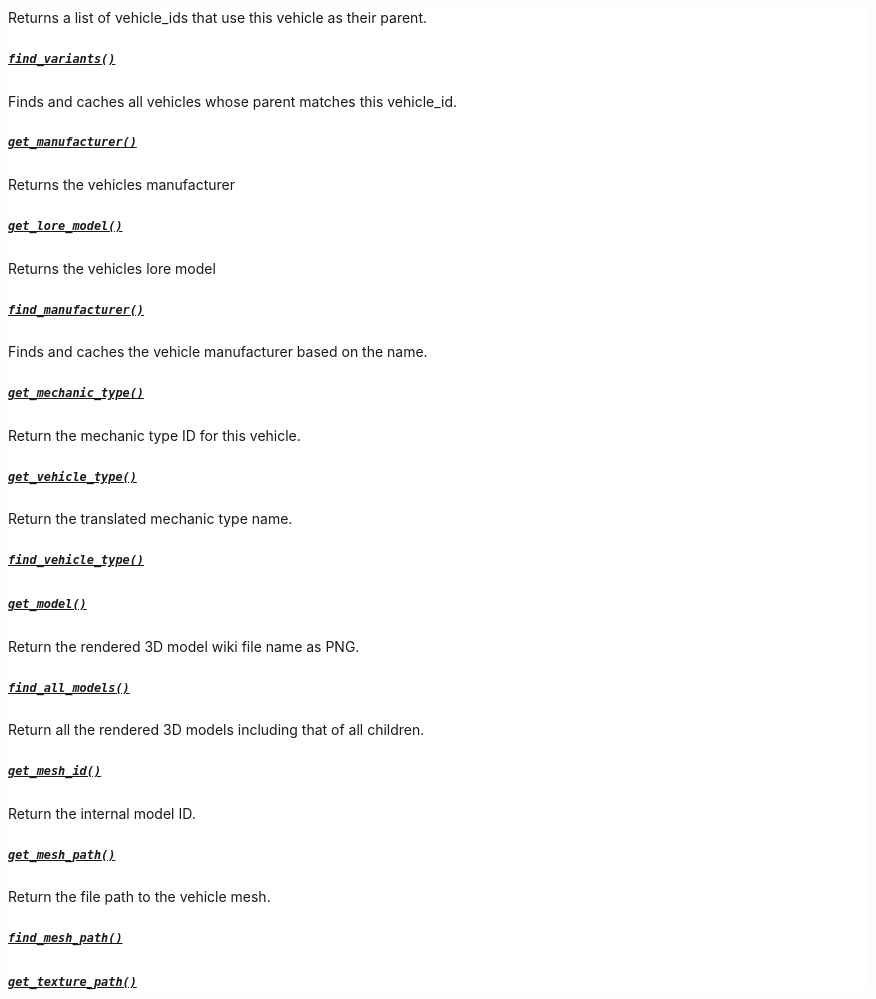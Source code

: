 Returns a list of vehicle_ids that use this vehicle as their parent.

##### [`find_variants()`](https://github.com/Vaileasys/pz-wiki_parser/blob/main/scripts/objects/vehicle.py#L388)

Finds and caches all vehicles whose parent matches this vehicle_id.

##### [`get_manufacturer()`](https://github.com/Vaileasys/pz-wiki_parser/blob/main/scripts/objects/vehicle.py#L395)

Returns the vehicles manufacturer

##### [`get_lore_model()`](https://github.com/Vaileasys/pz-wiki_parser/blob/main/scripts/objects/vehicle.py#L401)

Returns the vehicles lore model

##### [`find_manufacturer()`](https://github.com/Vaileasys/pz-wiki_parser/blob/main/scripts/objects/vehicle.py#L407)

Finds and caches the vehicle manufacturer based on the name.

##### [`get_mechanic_type()`](https://github.com/Vaileasys/pz-wiki_parser/blob/main/scripts/objects/vehicle.py#L425)

Return the mechanic type ID for this vehicle.

##### [`get_vehicle_type()`](https://github.com/Vaileasys/pz-wiki_parser/blob/main/scripts/objects/vehicle.py#L429)

Return the translated mechanic type name.

##### [`find_vehicle_type()`](https://github.com/Vaileasys/pz-wiki_parser/blob/main/scripts/objects/vehicle.py#L435)
##### [`get_model()`](https://github.com/Vaileasys/pz-wiki_parser/blob/main/scripts/objects/vehicle.py#L441)

Return the rendered 3D model wiki file name as PNG.

##### [`find_all_models()`](https://github.com/Vaileasys/pz-wiki_parser/blob/main/scripts/objects/vehicle.py#L458)

Return all the rendered 3D models including that of all children.

##### [`get_mesh_id()`](https://github.com/Vaileasys/pz-wiki_parser/blob/main/scripts/objects/vehicle.py#L494)

Return the internal model ID.

##### [`get_mesh_path()`](https://github.com/Vaileasys/pz-wiki_parser/blob/main/scripts/objects/vehicle.py#L500)

Return the file path to the vehicle mesh.

##### [`find_mesh_path()`](https://github.com/Vaileasys/pz-wiki_parser/blob/main/scripts/objects/vehicle.py#L506)
##### [`get_texture_path()`](https://github.com/Vaileasys/pz-wiki_parser/blob/main/scripts/objects/vehicle.py#L509)
